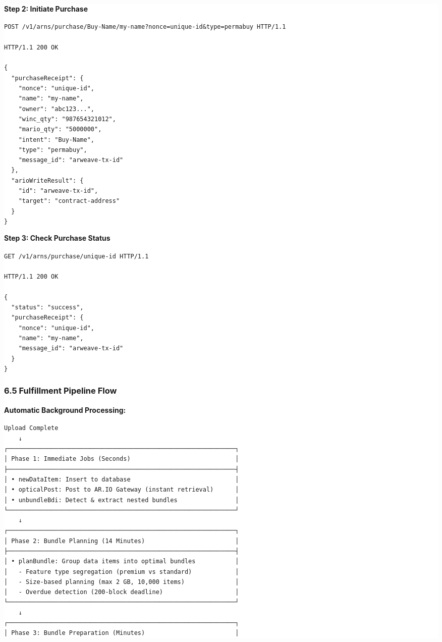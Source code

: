 **Step 2: Initiate Purchase**
```http
POST /v1/arns/purchase/Buy-Name/my-name?nonce=unique-id&type=permabuy HTTP/1.1

HTTP/1.1 200 OK

{
  "purchaseReceipt": {
    "nonce": "unique-id",
    "name": "my-name",
    "owner": "abc123...",
    "winc_qty": "987654321012",
    "mario_qty": "5000000",
    "intent": "Buy-Name",
    "type": "permabuy",
    "message_id": "arweave-tx-id"
  },
  "arioWriteResult": {
    "id": "arweave-tx-id",
    "target": "contract-address"
  }
}
```

**Step 3: Check Purchase Status**
```http
GET /v1/arns/purchase/unique-id HTTP/1.1

HTTP/1.1 200 OK

{
  "status": "success",
  "purchaseReceipt": {
    "nonce": "unique-id",
    "name": "my-name",
    "message_id": "arweave-tx-id"
  }
}
```

### 6.5 Fulfillment Pipeline Flow

**Automatic Background Processing:**

```
Upload Complete
    ↓
┌───────────────────────────────────────────────────────────────┐
│ Phase 1: Immediate Jobs (Seconds)                             │
├───────────────────────────────────────────────────────────────┤
│ • newDataItem: Insert to database                             │
│ • opticalPost: Post to AR.IO Gateway (instant retrieval)      │
│ • unbundleBdi: Detect & extract nested bundles                │
└───────────────────────────────────────────────────────────────┘
    ↓
┌───────────────────────────────────────────────────────────────┐
│ Phase 2: Bundle Planning (14 Minutes)                         │
├───────────────────────────────────────────────────────────────┤
│ • planBundle: Group data items into optimal bundles           │
│   - Feature type segregation (premium vs standard)            │
│   - Size-based planning (max 2 GB, 10,000 items)              │
│   - Overdue detection (200-block deadline)                    │
└───────────────────────────────────────────────────────────────┘
    ↓
┌───────────────────────────────────────────────────────────────┐
│ Phase 3: Bundle Preparation (Minutes)                         │
```